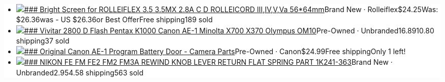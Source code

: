 * [![](https://ir.ebaystatic.com/cr/v/c1/s_1x2.gif)](https://www.ebay.com/itm/325342409834?itmmeta=01JGBM4FN7D6JK2X5DF35W1HTD&hash=item4bbfeb346a:g:dmoAAOSwrqBjITex&itmprp=enc%3AAQAJAAAAwMxmj%2BiGvOveHXEBClPb29hBbi4qhA%2F2A4cGeMqSKOdgu%2FmIrC06HkYyEPRBtP0biKWf8XD6q2Rsi42si%2BNjXKXXj50V4Cp6WghsQ6j1fEQT1QTIpCQ%2BTPu1vpigf%2B45%2BoA3NmC8GlwrbvB%2Fyi8Nxp4qu9tDou0iYsca9e6ZvvbJH2zCkvLy2edBOntJgkMYB%2F5wHuDMv5h2Tmj2yydytyUIsQY4WgEWbn5KIqNfgKlJImzBL9iXTlKSkpTY15eL6Q%3D%3D%7Ctkp%3ABk9SR9z6kfSCZQ)[### Bright Screen for ROLLEIFLEX 3.5 3.5MX 2.8A C D ROLLEICORD III,IV,V,Va 56\*64mm](https://www.ebay.com/itm/325342409834?itmmeta=01JGBM4FN7D6JK2X5DF35W1HTD&hash=item4bbfeb346a:g:dmoAAOSwrqBjITex&itmprp=enc%3AAQAJAAAAwMxmj%2BiGvOveHXEBClPb29hBbi4qhA%2F2A4cGeMqSKOdgu%2FmIrC06HkYyEPRBtP0biKWf8XD6q2Rsi42si%2BNjXKXXj50V4Cp6WghsQ6j1fEQT1QTIpCQ%2BTPu1vpigf%2B45%2BoA3NmC8GlwrbvB%2Fyi8Nxp4qu9tDou0iYsca9e6ZvvbJH2zCkvLy2edBOntJgkMYB%2F5wHuDMv5h2Tmj2yydytyUIsQY4WgEWbn5KIqNfgKlJImzBL9iXTlKSkpTY15eL6Q%3D%3D%7Ctkp%3ABk9SR9z6kfSCZQ)Brand New · Rolleiflex$24.25Was: $26.36was - US $26.36or Best OfferFree shipping189 sold
* [![](https://ir.ebaystatic.com/cr/v/c1/s_1x2.gif)](https://www.ebay.com/itm/235239002731?itmmeta=01JGBM4FN7NGSJ2YS6VJS0HCR5&hash=item36c556526b:g:JrkAAOSwsclmX26F&itmprp=enc%3AAQAJAAAAwMxmj%2BiGvOveHXEBClPb29hzptzOOIQfLWToF6N4hgh7YKhsKha%2FNByBxn8MeyY4yeX30iLDBHlV6ML0gd1KgWR%2Fx8T1evWpxFJWEacde3%2BXzXMMrR%2FGYWEGDdjvCtpiPEgfOKDfJ6uGPFOiuTkxS6fFlo8qahvjZnbN7SFdlSj9bZ4sjdCnezjSvIyJ0NfTadJwATyEgO%2BZ7f0F5LCj7977cP%2BExYWXJsJoC0MoYx2N9ryes2oCooINIuGrCK4wug%3D%3D%7Ctkp%3ABk9SR9z6kfSCZQ)[### Vivitar 2800 D Flash Pentax K1000 Canon AE-1 Minolta X700 X370 Olympus OM10](https://www.ebay.com/itm/235239002731?itmmeta=01JGBM4FN7NGSJ2YS6VJS0HCR5&hash=item36c556526b:g:JrkAAOSwsclmX26F&itmprp=enc%3AAQAJAAAAwMxmj%2BiGvOveHXEBClPb29hzptzOOIQfLWToF6N4hgh7YKhsKha%2FNByBxn8MeyY4yeX30iLDBHlV6ML0gd1KgWR%2Fx8T1evWpxFJWEacde3%2BXzXMMrR%2FGYWEGDdjvCtpiPEgfOKDfJ6uGPFOiuTkxS6fFlo8qahvjZnbN7SFdlSj9bZ4sjdCnezjSvIyJ0NfTadJwATyEgO%2BZ7f0F5LCj7977cP%2BExYWXJsJoC0MoYx2N9ryes2oCooINIuGrCK4wug%3D%3D%7Ctkp%3ABk9SR9z6kfSCZQ)Pre-Owned · Unbranded$16.89$10.80 shipping37 sold
* [![](https://ir.ebaystatic.com/cr/v/c1/s_1x2.gif)](https://www.ebay.com/itm/256739165913?itmmeta=01JGBM4FN72RV2NY2MXQSV19CS&hash=item3bc6d8c6d9:g:hDUAAOSwaj1lNn-O&itmprp=enc%3AAQAJAAAA4Mxmj%2BiGvOveHXEBClPb29iyZh%2BtpBaTFx6Z2MEM7IX6q6t9eveaMfgl8SMujYXun5CVcRQ9CoMUpkNItPpzKajj7n7i71z%2B%2FJLjSw0aHGbLZ49IMhwh2aYE%2BWadYJURnHqgQu6YFdXHuy8QTfMr1eD4T%2BEvfL3lajMg%2BfeFF3HDpP0l5xhv1zIB2kzFeoYaiv08I8hD5F9hoFENvSHgtNwEqiB5q5dIlUOGAMuY8EH7IoQuBd3C9ngqzGXEMzdpjG%2F41Mwkkq%2BsfvwcDAW9k0XR9NpYrPsNrsPO77iOuagH%7Ctkp%3ABk9SR976kfSCZQ)[### Original Canon AE-1 Program Battery Door - Camera Parts](https://www.ebay.com/itm/256739165913?itmmeta=01JGBM4FN72RV2NY2MXQSV19CS&hash=item3bc6d8c6d9:g:hDUAAOSwaj1lNn-O&itmprp=enc%3AAQAJAAAA4Mxmj%2BiGvOveHXEBClPb29iyZh%2BtpBaTFx6Z2MEM7IX6q6t9eveaMfgl8SMujYXun5CVcRQ9CoMUpkNItPpzKajj7n7i71z%2B%2FJLjSw0aHGbLZ49IMhwh2aYE%2BWadYJURnHqgQu6YFdXHuy8QTfMr1eD4T%2BEvfL3lajMg%2BfeFF3HDpP0l5xhv1zIB2kzFeoYaiv08I8hD5F9hoFENvSHgtNwEqiB5q5dIlUOGAMuY8EH7IoQuBd3C9ngqzGXEMzdpjG%2F41Mwkkq%2BsfvwcDAW9k0XR9NpYrPsNrsPO77iOuagH%7Ctkp%3ABk9SR976kfSCZQ)Pre-Owned · Canon$24.99Free shippingOnly 1 left!
* [![](https://ir.ebaystatic.com/cr/v/c1/s_1x2.gif)](https://www.ebay.com/itm/123943587979?itmmeta=01JGBM4FN7F84HP48MNGG57923&hash=item1cdb9d108b:g:pLsAAOSwbsBXkVyc&itmprp=enc%3AAQAJAAAAwMxmj%2BiGvOveHXEBClPb29jLsW38RGrG8PvBq0O5xxw3DpfJ37CObvS6mTJkJt1h951RNUtozu1dREKl1Ngw9mKLqzqURWlvT2BnDT37MQq%2BocUHmrK%2Bim8K1ctomewgVMq8v2w6fPQNlSR8sPHCNfgnPg63jjiLmy5zLFvRpOzZ3%2FPyJkwZJ3FJOkUc8B1tXHBswh4xX721rusMGaBo3e%2F4F7aNE7sKZcgHOVKRB3pVX3f8TIp3muowFehiLOsp8Q%3D%3D%7Ctkp%3ABk9SR976kfSCZQ)[### NIKON FE FM FE2 FM2 FM3A REWIND KNOB LEVER RETURN FLAT SPRING PART 1K241-363](https://www.ebay.com/itm/123943587979?itmmeta=01JGBM4FN7F84HP48MNGG57923&hash=item1cdb9d108b:g:pLsAAOSwbsBXkVyc&itmprp=enc%3AAQAJAAAAwMxmj%2BiGvOveHXEBClPb29jLsW38RGrG8PvBq0O5xxw3DpfJ37CObvS6mTJkJt1h951RNUtozu1dREKl1Ngw9mKLqzqURWlvT2BnDT37MQq%2BocUHmrK%2Bim8K1ctomewgVMq8v2w6fPQNlSR8sPHCNfgnPg63jjiLmy5zLFvRpOzZ3%2FPyJkwZJ3FJOkUc8B1tXHBswh4xX721rusMGaBo3e%2F4F7aNE7sKZcgHOVKRB3pVX3f8TIp3muowFehiLOsp8Q%3D%3D%7Ctkp%3ABk9SR976kfSCZQ)Brand New · Unbranded$2.95$4.58 shipping563 sold
